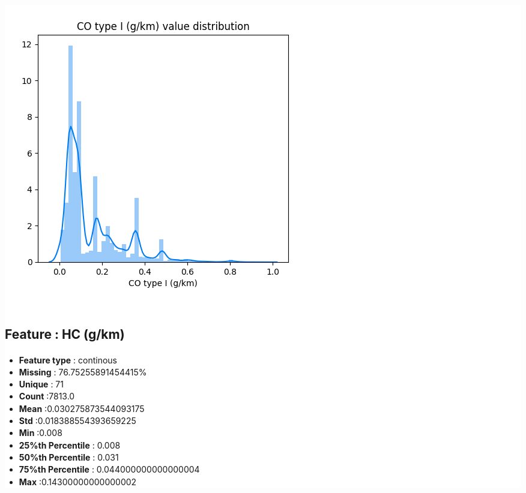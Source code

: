 ![](CO_type_I_(gkm).png)
## Feature : HC (g/km)
- **Feature type** : continous
- **Missing** : 76.75255891454415%
- **Unique** : 71
- **Count** :7813.0
- **Mean** :0.030275873544093175
- **Std** :0.018388554393659225
- **Min** :0.008
- **25%th Percentile** : 0.008
- **50%th Percentile** : 0.031
- **75%th Percentile** : 0.044000000000000004
- **Max** :0.14300000000000002
